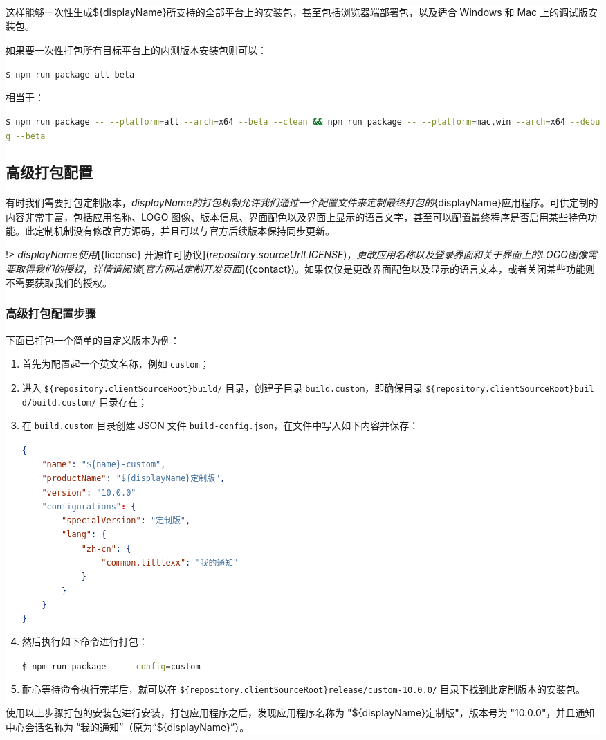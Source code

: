 这样能够一次性生成${displayName}所支持的全部平台上的安装包，甚至包括浏览器端部署包，以及适合 Windows 和 Mac 上的调试版安装包。

如果要一次性打包所有目标平台上的内测版本安装包则可以：

```bash
$ npm run package-all-beta
```

相当于：

```bash
$ npm run package -- --platform=all --arch=x64 --beta --clean && npm run package -- --platform=mac,win --arch=x64 --debug --beta
```

## 高级打包配置

有时我们需要打包定制版本，${displayName}的打包机制允许我们通过一个配置文件来定制最终打包的${displayName}应用程序。可供定制的内容非常丰富，包括应用名称、LOGO 图像、版本信息、界面配色以及界面上显示的语言文字，甚至可以配置最终程序是否启用某些特色功能。此定制机制没有修改官方源码，并且可以与官方后续版本保持同步更新。

!> ${displayName}使用 [${license} 开源许可协议](${repository.sourceUrl}LICENSE)，更改应用名称以及登录界面和关于界面上的 LOGO 图像需要取得我们的授权，详情请阅读   [官方网站定制开发页面](${contact})。如果仅仅是更改界面配色以及显示的语言文本，或者关闭某些功能则不需要获取我们的授权。

### 高级打包配置步骤

下面已打包一个简单的自定义版本为例：

1. 首先为配置起一个英文名称，例如 `custom`；

2. 进入 `${repository.clientSourceRoot}build/` 目录，创建子目录 `build.custom`，即确保目录 `${repository.clientSourceRoot}build/build.custom/` 目录存在；

3. 在 `build.custom` 目录创建 JSON 文件 `build-config.json`，在文件中写入如下内容并保存：

   ```json
   {
       "name": "${name}-custom",
       "productName": "${displayName}定制版",
       "version": "10.0.0"
       "configurations": {
           "specialVersion": "定制版",
           "lang": {
               "zh-cn": {
                   "common.littlexx": "我的通知"
               }
           }
       }
   }
   ```

4. 然后执行如下命令进行打包：

   ```bash
   $ npm run package -- --config=custom
   ```

5. 耐心等待命令执行完毕后，就可以在 `${repository.clientSourceRoot}release/custom-10.0.0/` 目录下找到此定制版本的安装包。

使用以上步骤打包的安装包进行安装，打包应用程序之后，发现应用程序名称为 "${displayName}定制版"，版本号为 "10.0.0"，并且通知中心会话名称为 “我的通知”（原为“${displayName}”）。
